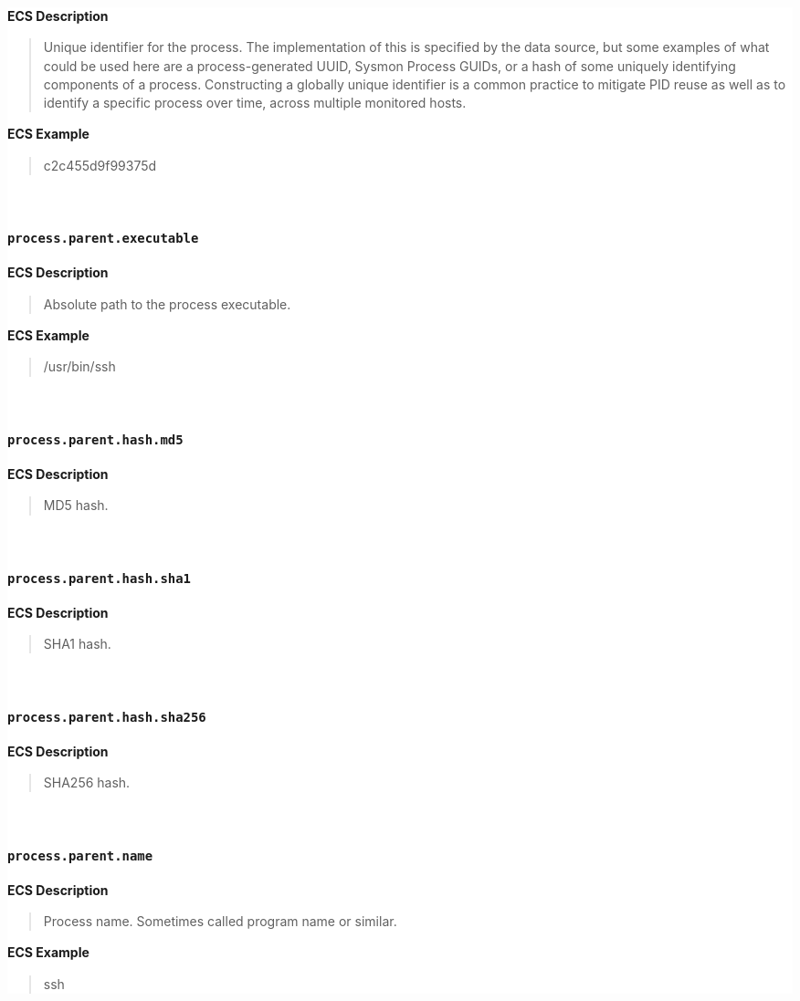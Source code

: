 **ECS Description**

>Unique identifier for the process.  The implementation of this is specified by the data source, but some examples of what could be used here are a process-generated UUID, Sysmon Process GUIDs, or a hash of some uniquely identifying components of a process.  Constructing a globally unique identifier is a common practice to mitigate PID reuse as well as to identify a specific process over time, across multiple monitored hosts.

**ECS Example**

>c2c455d9f99375d

<br>

### `process.parent.executable`

**ECS Description**

>Absolute path to the process executable.

**ECS Example**

>/usr/bin/ssh

<br>

### `process.parent.hash.md5`

**ECS Description**

>MD5 hash.

<br>

### `process.parent.hash.sha1`

**ECS Description**

>SHA1 hash.

<br>

### `process.parent.hash.sha256`

**ECS Description**

>SHA256 hash.

<br>

### `process.parent.name`

**ECS Description**

>Process name.  Sometimes called program name or similar.

**ECS Example**

>ssh
